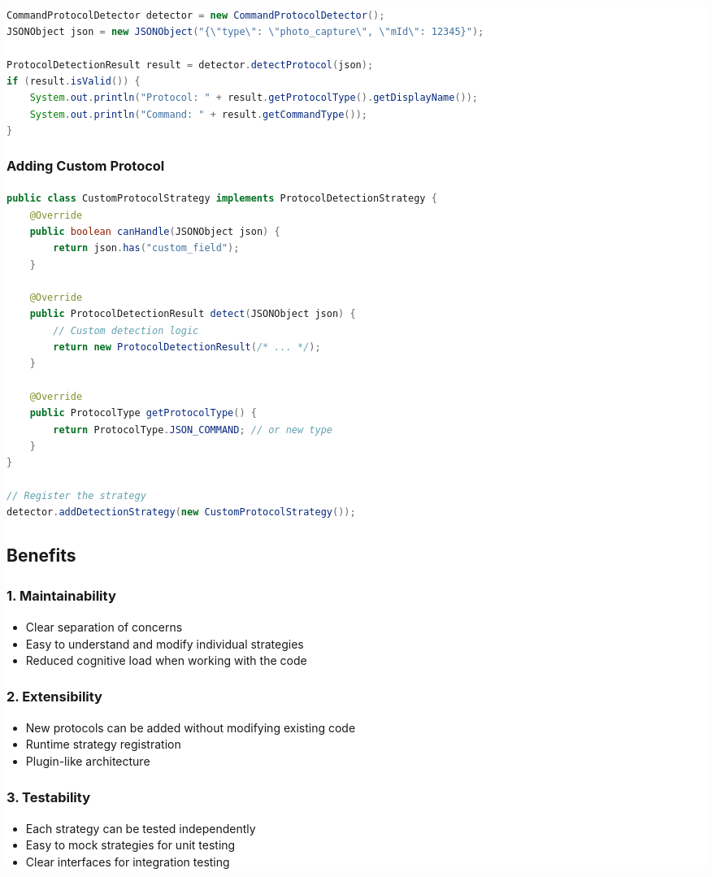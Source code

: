 ```java
CommandProtocolDetector detector = new CommandProtocolDetector();
JSONObject json = new JSONObject("{\"type\": \"photo_capture\", \"mId\": 12345}");

ProtocolDetectionResult result = detector.detectProtocol(json);
if (result.isValid()) {
    System.out.println("Protocol: " + result.getProtocolType().getDisplayName());
    System.out.println("Command: " + result.getCommandType());
}
```

### Adding Custom Protocol

```java
public class CustomProtocolStrategy implements ProtocolDetectionStrategy {
    @Override
    public boolean canHandle(JSONObject json) {
        return json.has("custom_field");
    }
    
    @Override
    public ProtocolDetectionResult detect(JSONObject json) {
        // Custom detection logic
        return new ProtocolDetectionResult(/* ... */);
    }
    
    @Override
    public ProtocolType getProtocolType() {
        return ProtocolType.JSON_COMMAND; // or new type
    }
}

// Register the strategy
detector.addDetectionStrategy(new CustomProtocolStrategy());
```

## Benefits

### 1. Maintainability
- Clear separation of concerns
- Easy to understand and modify individual strategies
- Reduced cognitive load when working with the code

### 2. Extensibility
- New protocols can be added without modifying existing code
- Runtime strategy registration
- Plugin-like architecture

### 3. Testability
- Each strategy can be tested independently
- Easy to mock strategies for unit testing
- Clear interfaces for integration testing
